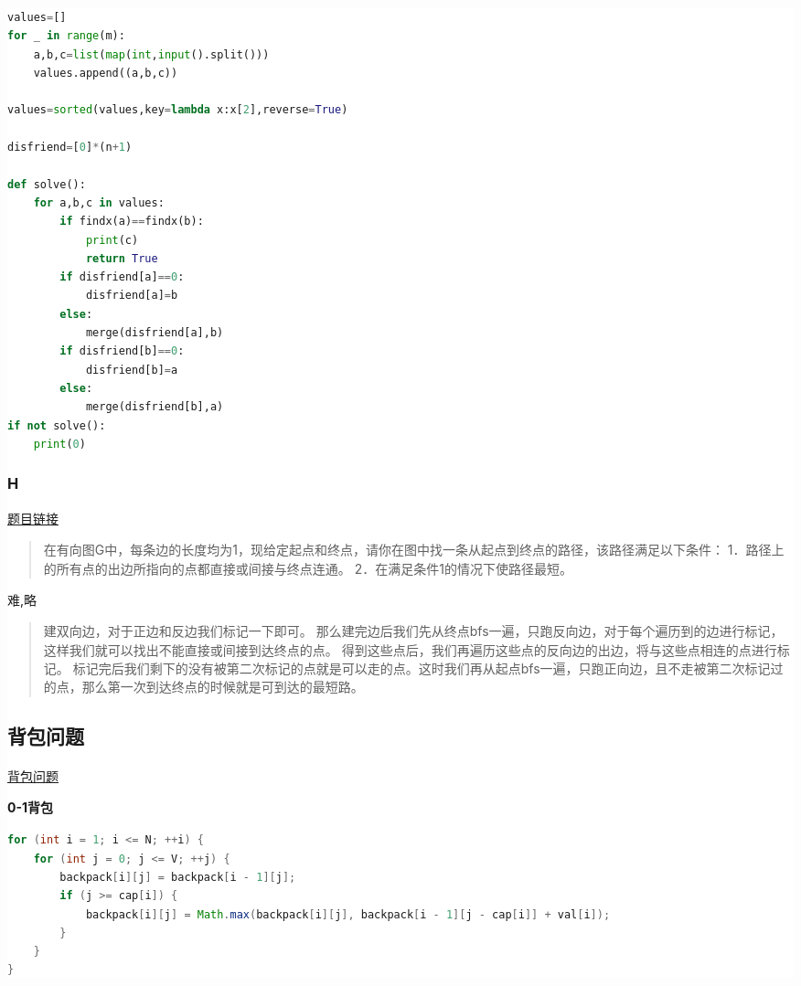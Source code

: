```python
values=[]
for _ in range(m):
    a,b,c=list(map(int,input().split()))
    values.append((a,b,c))
  
values=sorted(values,key=lambda x:x[2],reverse=True)

disfriend=[0]*(n+1)

def solve():
    for a,b,c in values:
        if findx(a)==findx(b):
            print(c)
            return True
        if disfriend[a]==0:
            disfriend[a]=b
        else:
            merge(disfriend[a],b)
        if disfriend[b]==0:
            disfriend[b]=a
        else:
            merge(disfriend[b],a)
if not solve():
    print(0)
```

### H

[题目链接](https://ac.nowcoder.com/acm/contest/54569/H)

> 在有向图G中，每条边的长度均为1，现给定起点和终点，请你在图中找一条从起点到终点的路径，该路径满足以下条件：
> 1．路径上的所有点的出边所指向的点都直接或间接与终点连通。
> 2．在满足条件1的情况下使路径最短。

难,略

> 建双向边，对于正边和反边我们标记一下即可。
> 那么建完边后我们先从终点bfs一遍，只跑反向边，对于每个遍历到的边进行标记，这样我们就可以找出不能直接或间接到达终点的点。
> 得到这些点后，我们再遍历这些点的反向边的出边，将与这些点相连的点进行标记。
> 标记完后我们剩下的没有被第二次标记的点就是可以走的点。这时我们再从起点bfs一遍，只跑正向边，且不走被第二次标记过的点，那么第一次到达终点的时候就是可到达的最短路。


## 背包问题


[背包问题](https://seramasumi.github.io/docs/Algorithms/mc-%E5%BE%AE%E8%AF%BE%E5%A0%82-%E8%83%8C%E5%8C%85%E9%97%AE%E9%A2%98.html)

**0-1背包**

```java
for (int i = 1; i <= N; ++i) {
    for (int j = 0; j <= V; ++j) {
        backpack[i][j] = backpack[i - 1][j];
        if (j >= cap[i]) {
            backpack[i][j] = Math.max(backpack[i][j], backpack[i - 1][j - cap[i]] + val[i]);
        }
    }
}

```
